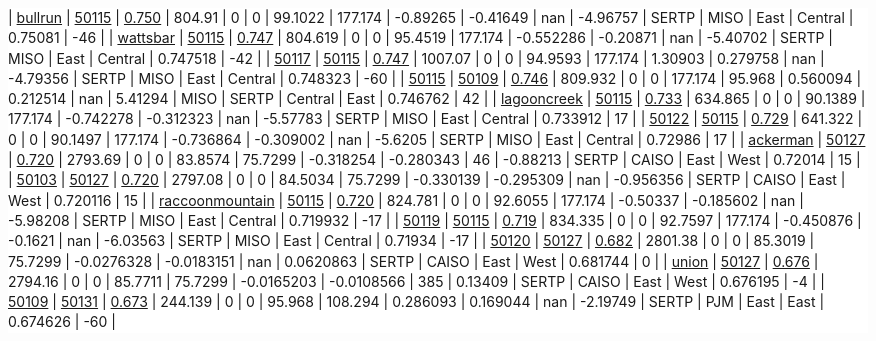 | [bullrun](../../../tree/main/_processed/bullrun)                 | [50115](../../../tree/main/_processed/50115)                     | [0.750](../../../tree/main/_results/pairs/50115_bullrun.png)               |  804.91    |       0 |       0 |  99.1022 | 177.174  | -0.89265     |     -0.41649    |             nan |  -4.96757    | SERTP                 | MISO                  | East       | Central    |     0.75081  |                   -46 |
| [wattsbar](../../../tree/main/_processed/wattsbar)               | [50115](../../../tree/main/_processed/50115)                     | [0.747](../../../tree/main/_results/pairs/50115_wattsbar.png)              |  804.619   |       0 |       0 |  95.4519 | 177.174  | -0.552286    |     -0.20871    |             nan |  -5.40702    | SERTP                 | MISO                  | East       | Central    |     0.747518 |                   -42 |
| [50117](../../../tree/main/_processed/50117)                     | [50115](../../../tree/main/_processed/50115)                     | [0.747](../../../tree/main/_results/pairs/50115_50117.png)                 | 1007.07    |       0 |       0 |  94.9593 | 177.174  |  1.30903     |      0.279758   |             nan |  -4.79356    | SERTP                 | MISO                  | East       | Central    |     0.748323 |                   -60 |
| [50115](../../../tree/main/_processed/50115)                     | [50109](../../../tree/main/_processed/50109)                     | [0.746](../../../tree/main/_results/pairs/50109_50115.png)                 |  809.932   |       0 |       0 | 177.174  |  95.968  |  0.560094    |      0.212514   |             nan |   5.41294    | MISO                  | SERTP                 | Central    | East       |     0.746762 |                    42 |
| [lagooncreek](../../../tree/main/_processed/lagooncreek)         | [50115](../../../tree/main/_processed/50115)                     | [0.733](../../../tree/main/_results/pairs/50115_lagooncreek.png)           |  634.865   |       0 |       0 |  90.1389 | 177.174  | -0.742278    |     -0.312323   |             nan |  -5.57783    | SERTP                 | MISO                  | East       | Central    |     0.733912 |                    17 |
| [50122](../../../tree/main/_processed/50122)                     | [50115](../../../tree/main/_processed/50115)                     | [0.729](../../../tree/main/_results/pairs/50115_50122.png)                 |  641.322   |       0 |       0 |  90.1497 | 177.174  | -0.736864    |     -0.309002   |             nan |  -5.6205     | SERTP                 | MISO                  | East       | Central    |     0.72986  |                    17 |
| [ackerman](../../../tree/main/_processed/ackerman)               | [50127](../../../tree/main/_processed/50127)                     | [0.720](../../../tree/main/_results/pairs/50127_ackerman.png)              | 2793.69    |       0 |       0 |  83.8574 |  75.7299 | -0.318254    |     -0.280343   |              46 |  -0.88213    | SERTP                 | CAISO                 | East       | West       |     0.72014  |                    15 |
| [50103](../../../tree/main/_processed/50103)                     | [50127](../../../tree/main/_processed/50127)                     | [0.720](../../../tree/main/_results/pairs/50127_50103.png)                 | 2797.08    |       0 |       0 |  84.5034 |  75.7299 | -0.330139    |     -0.295309   |             nan |  -0.956356   | SERTP                 | CAISO                 | East       | West       |     0.720116 |                    15 |
| [raccoonmountain](../../../tree/main/_processed/raccoonmountain) | [50115](../../../tree/main/_processed/50115)                     | [0.720](../../../tree/main/_results/pairs/50115_raccoonmountain.png)       |  824.781   |       0 |       0 |  92.6055 | 177.174  | -0.50337     |     -0.185602   |             nan |  -5.98208    | SERTP                 | MISO                  | East       | Central    |     0.719932 |                   -17 |
| [50119](../../../tree/main/_processed/50119)                     | [50115](../../../tree/main/_processed/50115)                     | [0.719](../../../tree/main/_results/pairs/50115_50119.png)                 |  834.335   |       0 |       0 |  92.7597 | 177.174  | -0.450876    |     -0.1621     |             nan |  -6.03563    | SERTP                 | MISO                  | East       | Central    |     0.71934  |                   -17 |
| [50120](../../../tree/main/_processed/50120)                     | [50127](../../../tree/main/_processed/50127)                     | [0.682](../../../tree/main/_results/pairs/50127_50120.png)                 | 2801.38    |       0 |       0 |  85.3019 |  75.7299 | -0.0276328   |     -0.0183151  |             nan |   0.0620863  | SERTP                 | CAISO                 | East       | West       |     0.681744 |                     0 |
| [union](../../../tree/main/_processed/union)                     | [50127](../../../tree/main/_processed/50127)                     | [0.676](../../../tree/main/_results/pairs/50127_union.png)                 | 2794.16    |       0 |       0 |  85.7711 |  75.7299 | -0.0165203   |     -0.0108566  |             385 |   0.13409    | SERTP                 | CAISO                 | East       | West       |     0.676195 |                    -4 |
| [50109](../../../tree/main/_processed/50109)                     | [50131](../../../tree/main/_processed/50131)                     | [0.673](../../../tree/main/_results/pairs/50131_50109.png)                 |  244.139   |       0 |       0 |  95.968  | 108.294  |  0.286093    |      0.169044   |             nan |  -2.19749    | SERTP                 | PJM                   | East       | East       |     0.674626 |                   -60 |